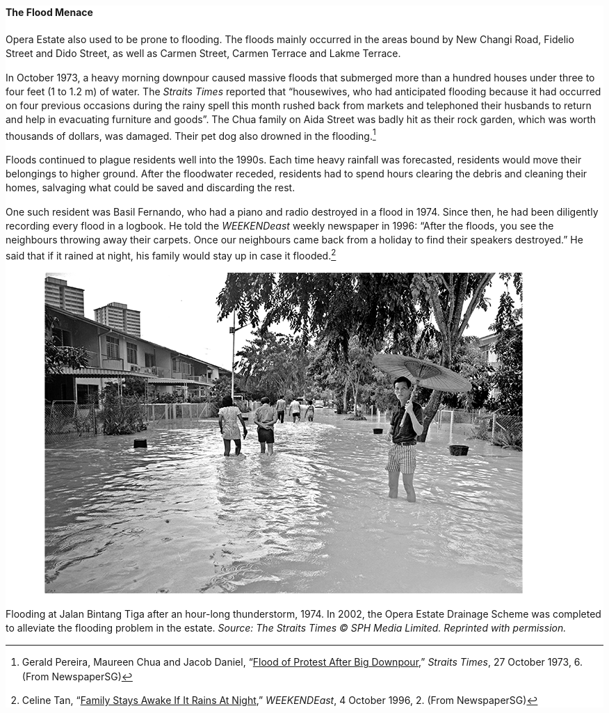 #### **The Flood Menace**

Opera Estate also used to be prone to flooding. The floods mainly occurred in the areas bound by New Changi Road, Fidelio Street and Dido Street, as well as Carmen Street, Carmen Terrace and Lakme Terrace. 

In October 1973, a heavy morning downpour caused massive floods that submerged more than a hundred houses under three to four feet (1 to 1.2 m) of water. The *Straits Times* reported that “housewives, who had anticipated flooding because it had occurred on four previous occasions during the rainy spell this month rushed back from markets and telephoned their husbands to return and help in evacuating furniture and goods”. The Chua family on Aida Street was badly hit as their rock garden, which was worth thousands of dollars, was damaged. Their pet dog also drowned in the flooding.[^19] 

Floods continued to plague residents well into the 1990s. Each time heavy rainfall was forecasted, residents would move their belongings to higher ground. After the floodwater receded, residents had to spend hours clearing the debris and cleaning their homes, salvaging what could be saved and discarding the rest.

One such resident was Basil Fernando, who had a piano and radio destroyed in a flood in 1974. Since then, he had been diligently recording every flood in a logbook. He told the *WEEKENDeast* weekly newspaper in 1996: “After the floods, you see the neighbours throwing away their carpets. Once our neighbours came back from a holiday to find their speakers destroyed.” He said that if it rained at night, his family would stay up in case it flooded.[^20] 

![](/images/Vol%2018%20Issue%201/Opera%20Estate/edited2_flood.png)
<div style="background-color: white;"> Flooding at Jalan Bintang Tiga after an hour-long thunderstorm, 1974. In 2002, the Opera Estate Drainage Scheme was completed to alleviate the flooding problem in the estate. <i>Source: The Straits Times © SPH Media Limited. Reprinted with permission.</i></div>


[^1]: Joan Bieder, ed., [*The Jews of Singapore*](https://eservice.nlb.gov.sg/item_holding.aspx?bid=12944221) (Singapore: Suntree Media, 2007), 29, 80–81. (From National Library, Singapore, Call no. RSING 959.57004924 BIE); Lisa Ginsburgh, “Worlds Apart in Singapore: A Jewish Family Story,” *Asian Jewish Life*, no. 15 (October 2014), https://asianjewishlife.org/pages/articles/AJL_Issue_15_Oct2014/AJL_Issue15_CoverStory_Worlds_Apart_in_Singapore.html; “[Death of Mr. A. Frankel](http://eresources.nlb.gov.sg/newspapers/Digitised/Article/maltribune19280528-1.2.21),” *Malaya Tribune*, 28 May 1928, 7. (From NewspaperSG) 
[^2]: “[Homes Will Rise on this Million $ Land](http://eresources.nlb.gov.sg/newspapers/Digitised/Article/singstandard19510402-1.2.28),” *Singapore Standard*, 2 April 1951, 2; [“$500,000 Estate Deal in S’pore](http://eresources.nlb.gov.sg/newspapers/Digitised/Article/maltribune19470308-1.2.2),” *Malaya Tribune*, 8 March 1947, 1; “[40 New Homes for Squatters](http://eresources.nlb.gov.sg/newspapers/Digitised/Article/freepress19510505-1.2.73),” *Singapore Free Press*, 5 May 1951, 5. (From NewspaperSG); Thomas Coomans, “China Papers: The Architecture Archives of the Building Company Crédit Foncier d’Extrême-Orient (1907–1959),” ABE *Journal Architecture Beyond Europe*, no. 5 (2014, December), ResearchGate, https://www.researchgate.net/publication/277885016_China_Papers_The_architecture_archives_of_the_building_company_Credit_Foncier_d'Extreme-Orient_1907-59.
[^3]: Victor R. Savage and Brenda S. Yeoh, [*Toponymics: A Study of Singapore Street Names*](https://eservice.nlb.gov.sg/item_holding.aspx?bid=12303283) (Singapore: Eastern Universities Press, 2004), 20. (From National Library, Singapore, Call no. RSING 915.9570014 SAV)
[^4]: [Chua Chye Chua](https://www.nas.gov.sg/archivesonline/oral_history_interviews/record-details/02ed9572-1161-11e3-83d5-0050568939ad), oral history interview by Jesley Chua Chee Huan, 23 July 1999,  MP3 audio, Reel/Disc 13 of 23. (From National Archives of Singapore, Accession no. 002140)
[^5]: [Chua Chye Chua](https://www.nas.gov.sg/archivesonline/oral_history_interviews/record-details/02ed9572-1161-11e3-83d5-0050568939ad), interview.
[^6]: “[Credit Foncier Starts New Building Project](http://eresources.nlb.gov.sg/newspapers/Digitised/Article/singstandard19560103-1.2.108),” *Singapore Standard*, 3 January 1956, 9. (From NewspaperSG)
[^7]: “[Page 7 Advertisements Column 1](http://eresources.nlb.gov.sg/newspapers/Digitised/Article/straitstimes19561027-1.2.62.1),” *The Straits Times*, 27 October 1956, 7. (From NewspaperSG)
[^8]: “[Page 3 Advertisements Column 1](http://eresources.nlb.gov.sg/newspapers/Digitised/Article/straitstimes19570321-1.2.31.1),” *The Straits Times*, 21 March 1957, 3. (From NewspaperSG)
[^9]: Hanim Mohd Saleh, “[‘Estet Bangsawan’ di Opera Estate](http://eresources.nlb.gov.sg/newspapers/Digitised/Article/beritaharian19891110-1.2.19.4),” *Berita Harian*, 10 November 1989, 8. (From NewspaperSG)
[^10]: Mrs Nancy Tan, interview, 5 January 2022.
[^11]: Mohd Anis Tairan, [*Kampungku Siglap: Memoir Mohd Anis Tairan*](https://eservice.nlb.gov.sg/item_holding.aspx?bid=13176543) (Singapore: Majlis Pusat Pertubuhan-Pertubuhan Budaya Melayu Singapura, 2010), 33. (From National Library, Singapore, Call no. RSING 959.57 MOH)
[^12]: David Kraal, “[The President, My Friend](http://eresources.nlb.gov.sg/newspapers/Digitised/Article/straitstimes19850906-1.2.83.4.1),” *Straits Times*, 6 September 1985, 2. (From NewspaperSG)
[^13]: Mrs Nancy Tan, interview, 5 January 2022. 
[^14]: Ravi Veloo, “[The Story of Singapore’s Race Relations As Seen Through His Eyes](https://eresources.nlb.gov.sg/newspapers/Digitised/Article/straitstimes19970125-1.2.56.1),” *Straits Times*, 25 January 1997, 44; Jackie Sam, “[3 New Ministers](http://eresources.nlb.gov.sg/newspapers/Digitised/Article/straitstimes19631018-1.2.2),” *Straits Times*, 18 October 1963, 1. (From NewspaperSG)
[^15]: “[4,000 Still Have to Hike a Mile to Bus-Stop](http://eresources.nlb.gov.sg/newspapers/Digitised/Article/singstandard19581025-1.2.45),” *Singapore Standard*, 25 October 1958, 5. (From NewspaperSG)
[^16]: “[Appeal to Govt. for Bus Service](http://eresources.nlb.gov.sg/newspapers/Digitised/Article/singstandard19580625-1.2.55),” *Singapore Standard*, 25 June 1958, 5. (From NewspaperSG) 
[^17]: “[‘Pirate’ Taxi Men Have Monopoly in Opera Estate](http://eresources.nlb.gov.sg/newspapers/Digitised/Article/straitstimes19590215-1.2.50),” *Straits Times*, 15 February 1959, 7. (From NewspaperSG)
[^18]: “[This ‘Bridge of Sighs’ for 4,000 Residents of Opera Estate in Singapore](http://eresources.nlb.gov.sg/newspapers/Digitised/Article/sundaystandard19580803-1.2.13),” *Sunday Standard*, 3 August 1958, 2; “[Estate Gets New Bridge: Residents Thank Standard](http://eresources.nlb.gov.sg/newspapers/Digitised/Article/singstandard19580905-1.2.26),” *Singapore Standard*, 5 September 1958, 2; “[Bus Service For Housing Estate](http://eresources.nlb.gov.sg/newspapers/Digitised/Article/straitstimes19590531-1.2.20),” *Straits Times*, 31 May 1959, 5; “[Now Opera Estate Gets Buses](http://eresources.nlb.gov.sg/newspapers/Digitised/Article/straitstimes19590601-1.2.26),” *Straits Times*, 1 June 1959, 2. (From NewspaperSG)
[^19]: Gerald Pereira, Maureen Chua and Jacob Daniel, “[Flood of Protest After Big Downpour](http://eresources.nlb.gov.sg/newspapers/Digitised/Article/straitstimes19731027-1.2.62),” *Straits Times*, 27 October 1973, 6. (From NewspaperSG)
[^20]: Celine Tan, “[Family Stays Awake If It Rains At Night](http://eresources.nlb.gov.sg/newspapers/Digitised/Article/weekendeast19961004-1.2.3.1),” *WEEKENDEast*, 4 October 1996, 2. (From NewspaperSG)
[^21]: Mdm Irene Loh, interview, 6 January 2022. 
[^22]: Tracy Lee, “[Opera Estate Plan to Ease Floods](http://eresources.nlb.gov.sg/newspapers/Digitised/Article/straitstimes19960929-1.2.40.3),” *Straits Times*, 29 September 1996, 29. (From NewspaperSG)
[^23]: Abdullah Tarmugi, “[Speech by Mr Abullah Tarmugi Minister for Community Development and Member of Parliament for Bedok GRC (Siglap) at the Launching Ceremony for the Opera Estate Drainage Scheme on Saturday 28 September 1996 at 11.35 am Opera Estate Primary School](https://www.nas.gov.sg/archivesonline/speeches/record-details/70823232-115d-11e3-83d5-0050568939ad),” 28 September 1996, transcript. (From National Archives of Singapore, Document no. at19960928s); Ng Joo Hee, “[How We May Tame Storm Water](https://eresources.nlb.gov.sg/newspapers/Digitised/Article/straitstimes20161118-1.2.60.6),” *Straits Times*, 18 November 2016, 18. (From NewspaperSG)
[^24]: Opera Estate Facebook, accessed 7 January 2022, https://www.facebook.com/operaestatenc/; “Editorial,” [*Opera News*](https://eservice.nlb.gov.sg/item_holding.aspx?bid=200025257), no. 1 (2-A) (February 1959): 1 (From PublicationSG); “[Opera News Makes Debut](https://eresources.nlb.gov.sg/newspapers/Digitised/Article/singstandard19590129-1.2.42),” *Singapore Standard*, 29 January 1959, 5. (From NewspaperSG)
[^25]: Alan Khoo, “[‘Operation Chantek’ in Opera Estate](http://eresources.nlb.gov.sg/newspapers/Digitised/Article/freepress19600330-1.2.86),” *Singapore Free Press*, 30 March 1960, 7. (From NewspaperSG)
[^26]: “[Residents’ ‘Changkol Squad’ Fix Estate Roads](http://eresources.nlb.gov.sg/newspapers/Digitised/Article/freepress19610601-1.2.55),” *Singapore Free Press*, 1 June 1961, 4; “[Example of the Good Citizens](http://eresources.nlb.gov.sg/newspapers/Digitised/Article/freepress19610602-1.2.16.1),” *Singapore Free Press*, 2 June 1961, 6. (From NewspaperSG)
[^27]: [Mr Kiasu and His Kampung Spirit](http://eresources.nlb.gov.sg/newspapers/Digitised/Article/tabla20151016-1.2.2),” *Tabla*, 16 October 2015, 1. (From NewspaperSG); “Singapore Names its First Friendly Street,” Singapore Kindness Movement, 17 August 2019, https://www.kindness.sg/news/singapore-names-its-first-friendly-street/; Marilyn Peh, “For the Past 20 Years, This Tight-knit Group of Neighbours Have Kept a Special Street Party Tradition Alive,” *The Pride*, 2 September 2019, https://pride.kindness.sg/20-years-neighbours-jalan-bintang-tiga-james-suresh-street-party/.
[^28]: James Suresh, “[A Neighbourly Connection](http://eresources.nlb.gov.sg/newspapers/Digitised/Article/today20140305-1.2.53),” *Today*, 5 March 2014, 45. (From NewspaperSG)
[^29]: Mdm Irene Loh, interview, 6 January 2022.
[^30]: “Singapore Names its First Friendly Street.” 
[^31]: “History,” Opera Estate Primary School, accessed 7 January 2022, https://operaestatepri.moe.edu.sg/history/.
[^32]: “[Back Under One Roof After 14 years](http://eresources.nlb.gov.sg/newspapers/Digitised/Article/stoverseas19900505-1.2.8.12),” *Straits Times*, 5 May 1990, 8. (From NewspaperSG); “History,” CHIJ (Katong) Primary, accessed 7 January 2022, https://www.chijkcp.moe.edu.sg/our-ij-story/history.
[^33]: Michelle Goh, [*Celebrating Siglap*](https://eservice.nlb.gov.sg/item_holding.aspx?bid=13211252) (Singapore: Straits Times Press, 2009), 67. (From National Library, Singapore, Call no. RSING 959.57 GOH)